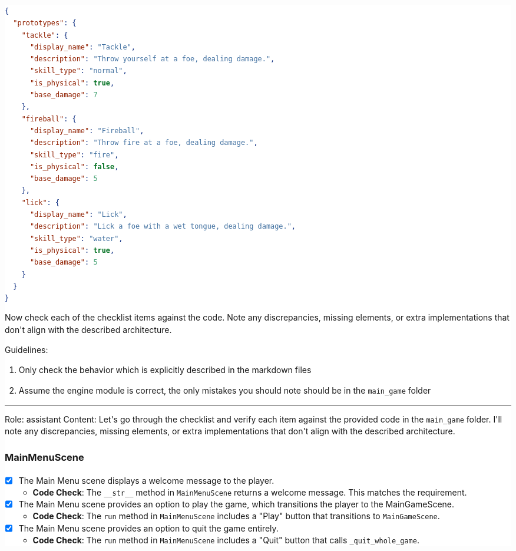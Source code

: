 ```json main_game/content/creature.json

```

```json main_game/content/skill.json
{
  "prototypes": {
    "tackle": {
      "display_name": "Tackle",
      "description": "Throw yourself at a foe, dealing damage.",
      "skill_type": "normal",
      "is_physical": true,
      "base_damage": 7
    },
    "fireball": {
      "display_name": "Fireball", 
      "description": "Throw fire at a foe, dealing damage.",
      "skill_type": "fire",
      "is_physical": false,
      "base_damage": 5
    },
    "lick": {
      "display_name": "Lick",
      "description": "Lick a foe with a wet tongue, dealing damage.",
      "skill_type": "water", 
      "is_physical": true,
      "base_damage": 5
    }
  }
}

```



Now check each of the checklist items against the code. Note any discrepancies, missing elements, or extra implementations that don't align with the described architecture.



Guidelines:

1. Only check the behavior which is explicitly described in the markdown files

2. Assume the engine module is correct, the only mistakes you should note should be in the `main_game` folder
__________________
Role: assistant
Content: Let's go through the checklist and verify each item against the provided code in the `main_game` folder. I'll note any discrepancies, missing elements, or extra implementations that don't align with the described architecture.

### MainMenuScene
- [x] The Main Menu scene displays a welcome message to the player.
  - **Code Check**: The `__str__` method in `MainMenuScene` returns a welcome message. This matches the requirement.
- [x] The Main Menu scene provides an option to play the game, which transitions the player to the MainGameScene.
  - **Code Check**: The `run` method in `MainMenuScene` includes a "Play" button that transitions to `MainGameScene`.
- [x] The Main Menu scene provides an option to quit the game entirely.
  - **Code Check**: The `run` method in `MainMenuScene` includes a "Quit" button that calls `_quit_whole_game`.

